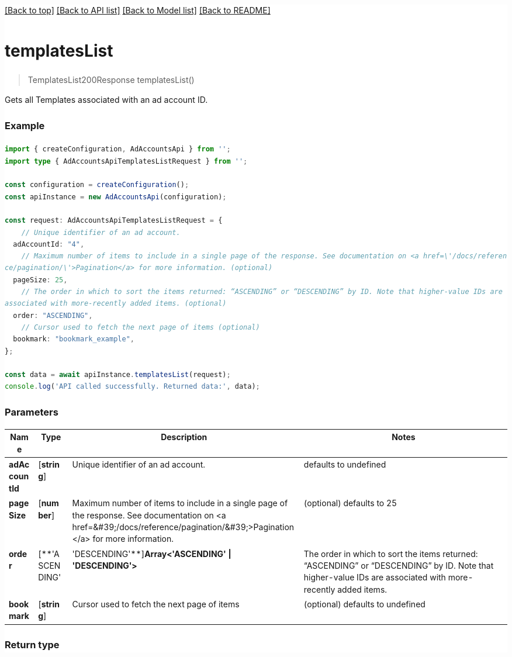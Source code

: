 [[Back to top]](#) [[Back to API list]](README.md#documentation-for-api-endpoints) [[Back to Model list]](README.md#documentation-for-models) [[Back to README]](README.md)

# **templatesList**
> TemplatesList200Response templatesList()

Gets all Templates associated with an ad account ID.

### Example


```typescript
import { createConfiguration, AdAccountsApi } from '';
import type { AdAccountsApiTemplatesListRequest } from '';

const configuration = createConfiguration();
const apiInstance = new AdAccountsApi(configuration);

const request: AdAccountsApiTemplatesListRequest = {
    // Unique identifier of an ad account.
  adAccountId: "4",
    // Maximum number of items to include in a single page of the response. See documentation on <a href=\'/docs/reference/pagination/\'>Pagination</a> for more information. (optional)
  pageSize: 25,
    // The order in which to sort the items returned: “ASCENDING” or “DESCENDING” by ID. Note that higher-value IDs are associated with more-recently added items. (optional)
  order: "ASCENDING",
    // Cursor used to fetch the next page of items (optional)
  bookmark: "bookmark_example",
};

const data = await apiInstance.templatesList(request);
console.log('API called successfully. Returned data:', data);
```


### Parameters

Name | Type | Description  | Notes
------------- | ------------- | ------------- | -------------
 **adAccountId** | [**string**] | Unique identifier of an ad account. | defaults to undefined
 **pageSize** | [**number**] | Maximum number of items to include in a single page of the response. See documentation on &lt;a href&#x3D;\&#39;/docs/reference/pagination/\&#39;&gt;Pagination&lt;/a&gt; for more information. | (optional) defaults to 25
 **order** | [**&#39;ASCENDING&#39; | &#39;DESCENDING&#39;**]**Array<&#39;ASCENDING&#39; &#124; &#39;DESCENDING&#39;>** | The order in which to sort the items returned: “ASCENDING” or “DESCENDING” by ID. Note that higher-value IDs are associated with more-recently added items. | (optional) defaults to undefined
 **bookmark** | [**string**] | Cursor used to fetch the next page of items | (optional) defaults to undefined


### Return type
